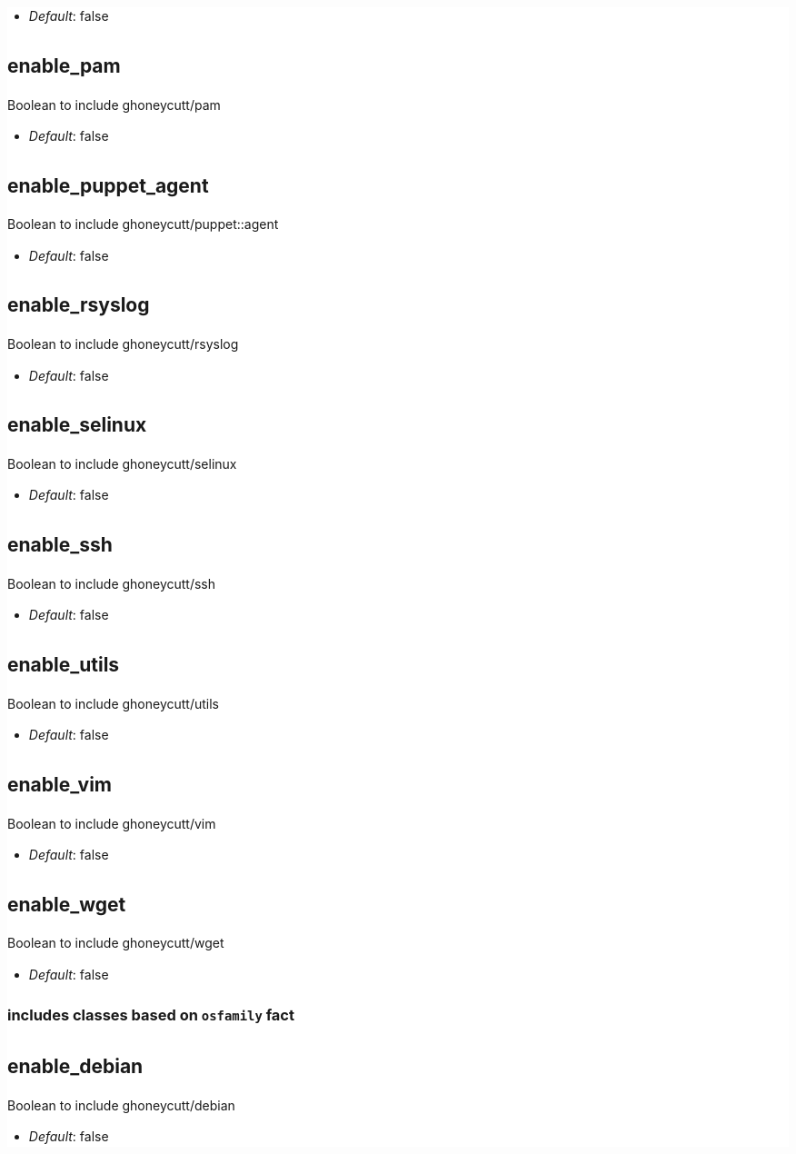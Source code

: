 - *Default*: false

enable_pam
----------
Boolean to include ghoneycutt/pam

- *Default*: false

enable_puppet_agent
-------------------
Boolean to include ghoneycutt/puppet::agent

- *Default*: false

enable_rsyslog
--------------
Boolean to include ghoneycutt/rsyslog

- *Default*: false

enable_selinux
--------------
Boolean to include ghoneycutt/selinux

- *Default*: false

enable_ssh
----------
Boolean to include ghoneycutt/ssh

- *Default*: false

enable_utils
------------
Boolean to include ghoneycutt/utils

- *Default*: false

enable_vim
----------
Boolean to include ghoneycutt/vim

- *Default*: false

enable_wget
-----------
Boolean to include ghoneycutt/wget

- *Default*: false

### includes classes based on `osfamily` fact ###

enable_debian
-----------
Boolean to include ghoneycutt/debian

- *Default*: false
